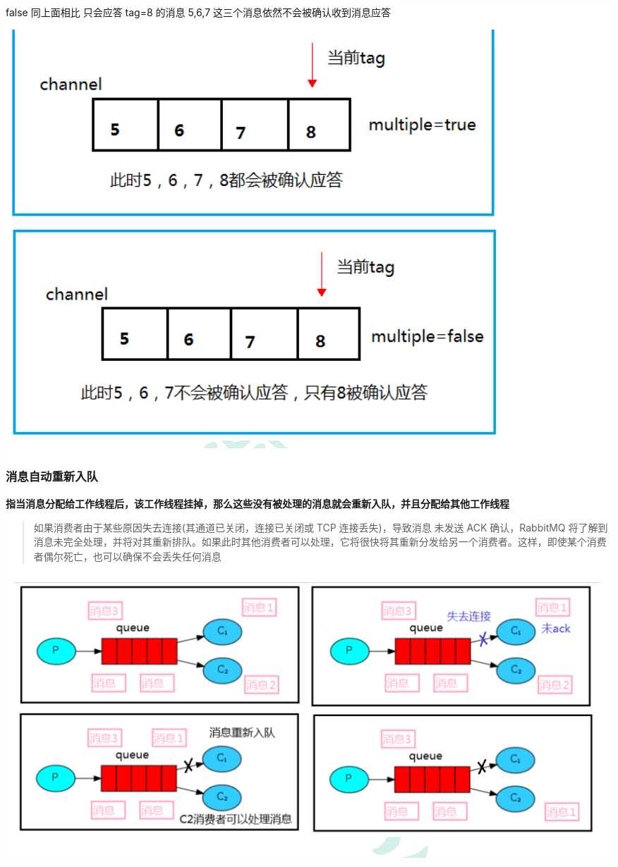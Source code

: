 false 同上面相比 只会应答 tag=8 的消息 5,6,7 这三个消息依然不会被确认收到消息应答

![image-20221005073334755](./RabbitMQ.assets/image-20221005073334755.png)

### 消息自动重新入队

**指当消息分配给工作线程后，该工作线程挂掉，那么这些没有被处理的消息就会重新入队，并且分配给其他工作线程**

> 如果消费者由于某些原因失去连接(其通道已关闭，连接已关闭或 TCP 连接丢失)，导致消息 未发送 ACK 确认，RabbitMQ 将了解到消息未完全处理，并将对其重新排队。如果此时其他消费者可以处理，它将很快将其重新分发给另一个消费者。这样，即使某个消费者偶尔死亡，也可以确保不会丢失任何消息

![image-20221005192324851](./RabbitMQ.assets/image-20221005192324851.png)
